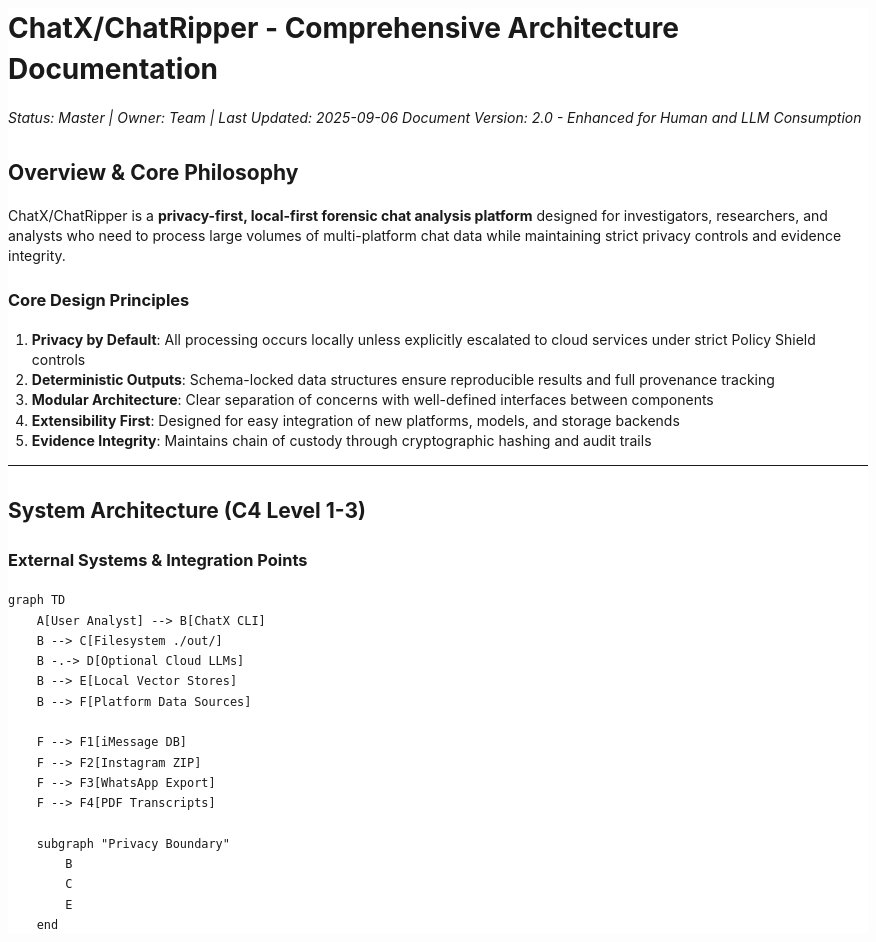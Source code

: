 # ChatX/ChatRipper - Comprehensive Architecture Documentation
*Status: Master | Owner: Team | Last Updated: 2025-09-06*
*Document Version: 2.0 - Enhanced for Human and LLM Consumption*

## Overview & Core Philosophy

ChatX/ChatRipper is a **privacy-first, local-first forensic chat analysis platform** designed for investigators, researchers, and analysts who need to process large volumes of multi-platform chat data while maintaining strict privacy controls and evidence integrity.

### Core Design Principles

1. **Privacy by Default**: All processing occurs locally unless explicitly escalated to cloud services under strict Policy Shield controls
2. **Deterministic Outputs**: Schema-locked data structures ensure reproducible results and full provenance tracking
3. **Modular Architecture**: Clear separation of concerns with well-defined interfaces between components
4. **Extensibility First**: Designed for easy integration of new platforms, models, and storage backends
5. **Evidence Integrity**: Maintains chain of custody through cryptographic hashing and audit trails

---

## System Architecture (C4 Level 1-3)

### External Systems & Integration Points

```mermaid
graph TD
    A[User Analyst] --> B[ChatX CLI]
    B --> C[Filesystem ./out/]
    B -.-> D[Optional Cloud LLMs]
    B --> E[Local Vector Stores]
    B --> F[Platform Data Sources]
    
    F --> F1[iMessage DB]
    F --> F2[Instagram ZIP]
    F --> F3[WhatsApp Export]
    F --> F4[PDF Transcripts]
    
    subgraph "Privacy Boundary"
        B
        C
        E
    end
```
